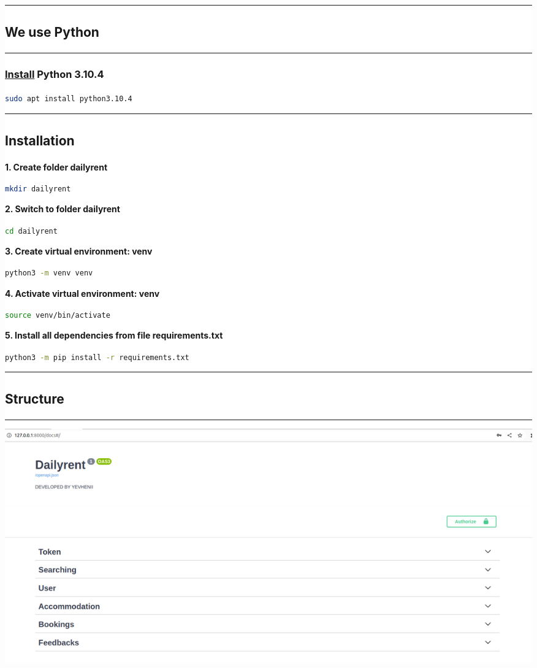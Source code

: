 
***
## **We use Python**
***
### **[Install]((https://www.python.org/downloads/release/python-3104/)) Python 3.10.4**

```bash
sudo apt install python3.10.4
```
***
## **Installation**

**1. Create folder dailyrent**

 
```bash
mkdir dailyrent
```
**2. Switch to folder dailyrent**


```bash
cd dailyrent
```

**3. Create virtual environment: venv**

```bash
python3 -m venv venv
```

**4.  Activate virtual environment: venv**

```bash
source venv/bin/activate
```

**5. Install all dependencies from file requirements.txt**

```bash
python3 -m pip install -r requirements.txt
```
***
## **Structure**
***
![Structure](media/about_2.png)